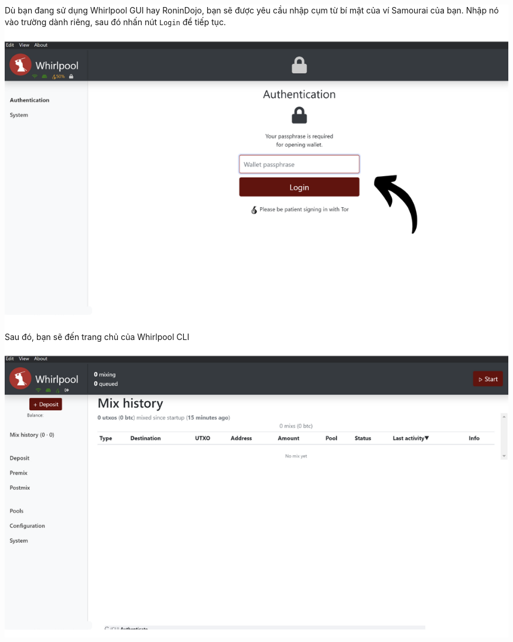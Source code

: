 Dù bạn đang sử dụng Whirlpool GUI hay RoninDojo, bạn sẽ được yêu cầu nhập cụm từ bí mật của ví Samourai của bạn. Nhập nó vào trường dành riêng, sau đó nhấn nút `Login` để tiếp tục.

![coinjoin](assets/notext/43.webp)

Sau đó, bạn sẽ đến trang chủ của Whirlpool CLI

![coinjoin](assets/notext/44.webp)
